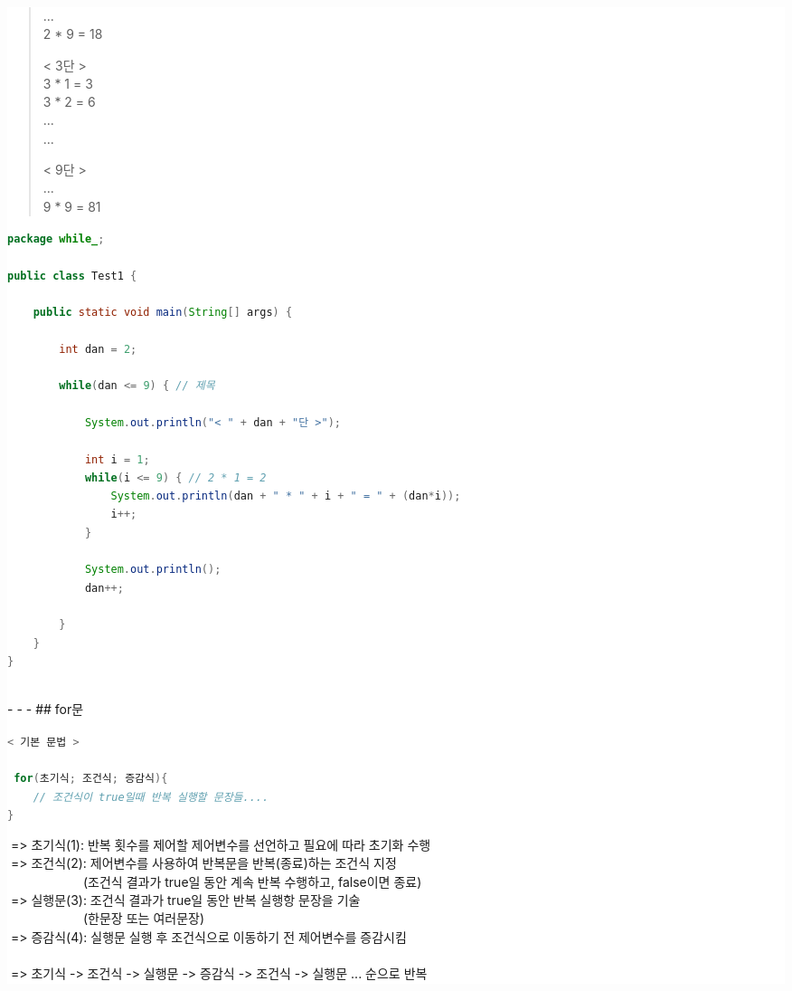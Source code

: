 > ...    
> 2 * 9 = 18    
>     
> < 3단 >    
> 3 * 1 = 3    
> 3 * 2 = 6    
> ...    
> ...    
>     
> < 9단 >    
> ...    
> 9 * 9 = 81    

```java
package while_;

public class Test1 {

	public static void main(String[] args) {

		int dan = 2;
		
		while(dan <= 9) { // 제목

			System.out.println("< " + dan + "단 >");
			
			int i = 1;
			while(i <= 9) { // 2 * 1 = 2
				System.out.println(dan + " * " + i + " = " + (dan*i));
				i++;
			}
			
			System.out.println();
			dan++;
			
		}
	}
}
```
<br>
- - -
## for문    

```java
< 기본 문법 >
 
 for(초기식; 조건식; 증감식){
	// 조건식이 true일때 반복 실행할 문장들....
}
```

 &nbsp;=> 초기식(1): 반복 횟수를 제어할 제어변수를 선언하고 필요에 따라 초기화 수행    
 &nbsp;=> 조건식(2): 제어변수를 사용하여 반복문을 반복(종료)하는 조건식 지정    
　　　　　　(조건식 결과가 true일 동안 계속 반복 수행하고, false이면 종료)    
 &nbsp;=> 실행문(3): 조건식 결과가 true일 동안 반복 실행항 문장을 기술    
　　　　　　(한문장 또는 여러문장)    
 &nbsp;=> 증감식(4): 실행문 실행 후 조건식으로 이동하기 전 제어변수를 증감시킴    
<br>
 &nbsp;=> 초기식 -> 조건식 -> 실행문 -> 증감식 -> 조건식 -> 실행문 ... 순으로 반복    

